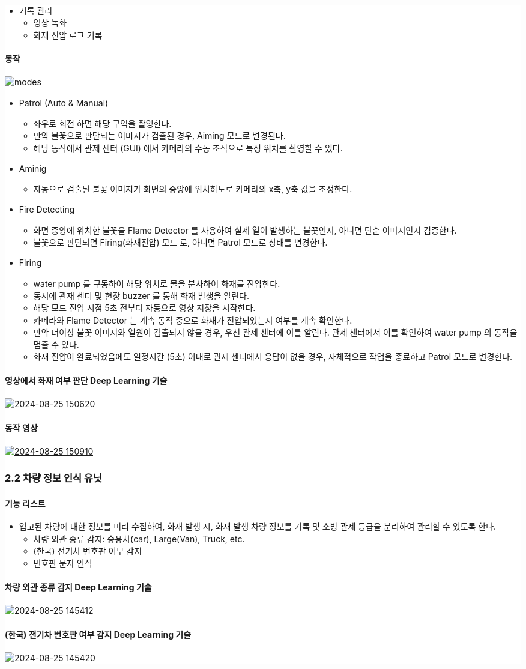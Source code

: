 * 기록 관리
  * 영상 녹화
  * 화재 진압 로그 기록

#### 동작

![modes](https://github.com/user-attachments/assets/1706da3f-d590-4b95-98ca-91339a03c3a5)


* Patrol (Auto & Manual)
  * 좌우로 회전 하면 해당 구역을 촬영한다. 
  * 만약 불꽃으로 판단되는 이미지가 검출된 경우,  Aiming 모드로 변경된다.
  * 해당 동작에서 관제 센터 (GUI) 에서 카메라의 수동 조작으로 특정 위치를 촬영할 수 있다. 
  
* Aminig
  * 자동으로 검출된 불꽃 이미지가 화면의 중앙에 위치하도로 카메라의 x축, y축 값을 조정한다. 
  
* Fire Detecting
  * 화면 중앙에 위치한 불꽃을 Flame Detector 를 사용하여 실제 열이 발생하는 불꽃인지, 아니면 단순 이미지인지 검증한다. 
  * 불꽃으로 판단되면 Firing(화재진압) 모드 로, 아니면 Patrol 모드로 상태를 변경한다.

* Firing
  * water pump 를 구동하여 해당 위치로 물을 분사하여 화재를 진압한다.
  * 동시에 관재 센터 및 현장 buzzer 를 통해 화재 발생을 알린다. 
  * 해당 모드 진입 시점 5초 전부터 자동으로 영상 저장을 시작한다.
  * 카메라와 Flame Detector 는 계속 동작 중으로 화재가 진압되었는지 여부를 계속 확인한다. 
  * 만약 더이상 불꽃 이미지와 열원이 검출되지 않을 경우, 우선 관제 센터에 이를 알린다. 관제 센터에서 이를 확인하여 water pump 의 동작을 멈출 수 있다.
  * 화재 진압이 완료되었음에도 일정시간 (5초) 이내로 관제 센터에서 응답이 없을 경우, 자체적으로 작업을 종료하고 Patrol 모드로 변경한다. 


#### 영상에서 화재 여부 판단 Deep Learning 기술 

![2024-08-25 150620](https://github.com/user-attachments/assets/ca5bcb06-c2a2-4181-a10c-bd2a1beb50ce)

#### 동작 영상

[![2024-08-25 150910](https://github.com/user-attachments/assets/c604ac49-8479-4052-b76e-c08e9a70ac9f)](https://youtu.be/M-kVZQwV53k?si=pDrhxhxfKx2R1Whs)

### 2.2 차량 정보 인식 유닛
#### 기능 리스트
* 입고된 차량에 대한 정보를 미리 수집하여, 화재 발생 시, 화재 발생 차량 정보를 기록 및 소방 관제 등급을 분리하여 관리할 수 있도록 한다. 
  * 차량 외관 종류 감지: 승용차(car), Large(Van), Truck, etc. 
  * (한국) 전기차 번호판 여부 감지
  * 번호판 문자 인식
  
#### 차량 외관 종류 감지 Deep Learning 기술

![2024-08-25 145412](https://github.com/user-attachments/assets/f11f4a7f-9d67-4bcb-ad05-ce2f24b2bc5d)

#### (한국) 전기차 번호판 여부 감지 Deep Learning 기술

![2024-08-25 145420](https://github.com/user-attachments/assets/9fdc33a5-72ba-4dd6-801d-055a0ce4dc22)
